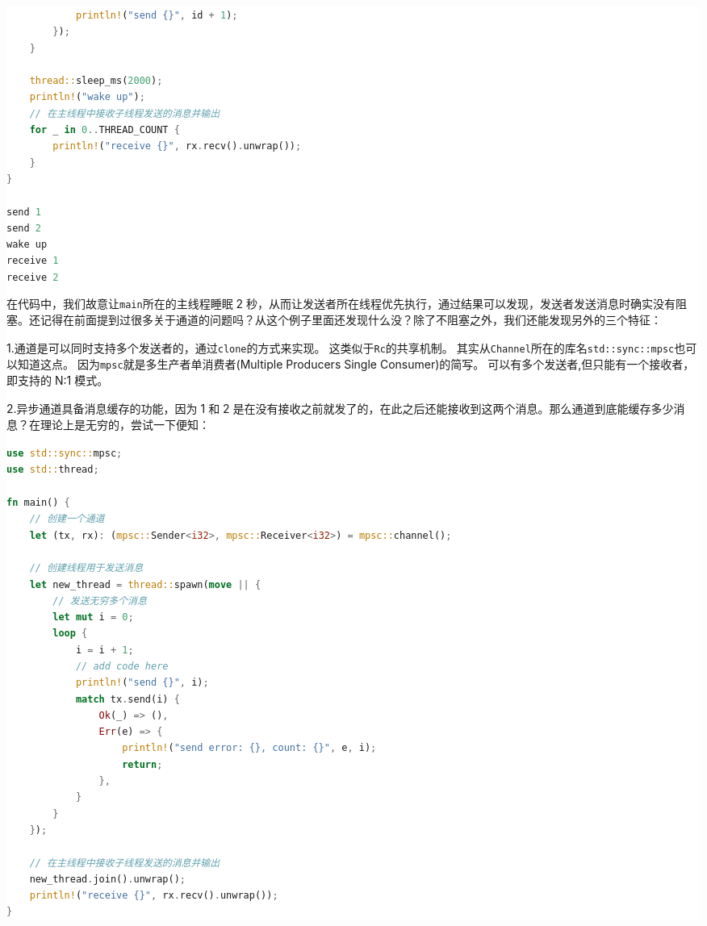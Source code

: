 ```rs
            println!("send {}", id + 1);
        });
    }

    thread::sleep_ms(2000);
    println!("wake up");
    // 在主线程中接收子线程发送的消息并输出
    for _ in 0..THREAD_COUNT {
        println!("receive {}", rx.recv().unwrap());
    }
}

send 1
send 2
wake up
receive 1
receive 2

```

在代码中，我们故意让`main`所在的主线程睡眠 2 秒，从而让发送者所在线程优先执行，通过结果可以发现，发送者发送消息时确实没有阻塞。还记得在前面提到过很多关于通道的问题吗？从这个例子里面还发现什么没？除了不阻塞之外，我们还能发现另外的三个特征：

1.通道是可以同时支持多个发送者的，通过`clone`的方式来实现。 这类似于`Rc`的共享机制。 其实从`Channel`所在的库名`std::sync::mpsc`也可以知道这点。 因为`mpsc`就是多生产者单消费者(Multiple Producers Single Consumer)的简写。 可以有多个发送者,但只能有一个接收者，即支持的 N:1 模式。

2.异步通道具备消息缓存的功能，因为 1 和 2 是在没有接收之前就发了的，在此之后还能接收到这两个消息。那么通道到底能缓存多少消息？在理论上是无穷的，尝试一下便知：

```rust
use std::sync::mpsc;
use std::thread;

fn main() {
    // 创建一个通道
    let (tx, rx): (mpsc::Sender<i32>, mpsc::Receiver<i32>) = mpsc::channel();

    // 创建线程用于发送消息
    let new_thread = thread::spawn(move || {
        // 发送无穷多个消息
        let mut i = 0;
        loop {
            i = i + 1;
            // add code here
            println!("send {}", i);
            match tx.send(i) {
                Ok(_) => (),
                Err(e) => {
                    println!("send error: {}, count: {}", e, i);
                    return;
                },
            }
        }
    });

    // 在主线程中接收子线程发送的消息并输出
    new_thread.join().unwrap();
    println!("receive {}", rx.recv().unwrap());
}
```
